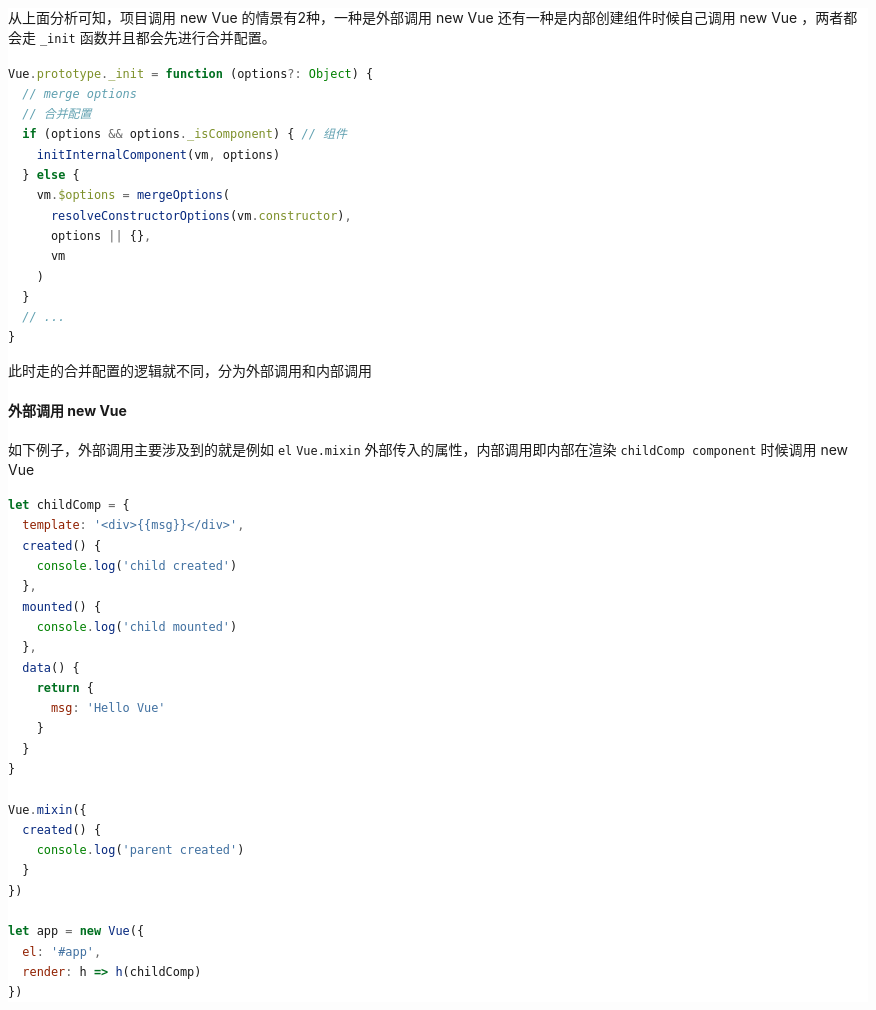 从上面分析可知，项目调用 new Vue 的情景有2种，一种是外部调用 new Vue 还有一种是内部创建组件时候自己调用 new Vue ，两者都会走 `_init` 函数并且都会先进行合并配置。

```js
Vue.prototype._init = function (options?: Object) {
  // merge options
  // 合并配置
  if (options && options._isComponent) { // 组件
    initInternalComponent(vm, options)
  } else {
    vm.$options = mergeOptions(
      resolveConstructorOptions(vm.constructor),
      options || {},
      vm
    )
  }
  // ...
}
```

此时走的合并配置的逻辑就不同，分为外部调用和内部调用

#### 外部调用 new Vue

如下例子，外部调用主要涉及到的就是例如 `el` `Vue.mixin` 外部传入的属性，内部调用即内部在渲染 `childComp component` 时候调用 new Vue

```js
let childComp = {
  template: '<div>{{msg}}</div>',
  created() {
    console.log('child created')
  },
  mounted() {
    console.log('child mounted')
  },
  data() {
    return {
      msg: 'Hello Vue'
    }
  }
}

Vue.mixin({
  created() {
    console.log('parent created')
  }
})

let app = new Vue({
  el: '#app',
  render: h => h(childComp)
})
```


